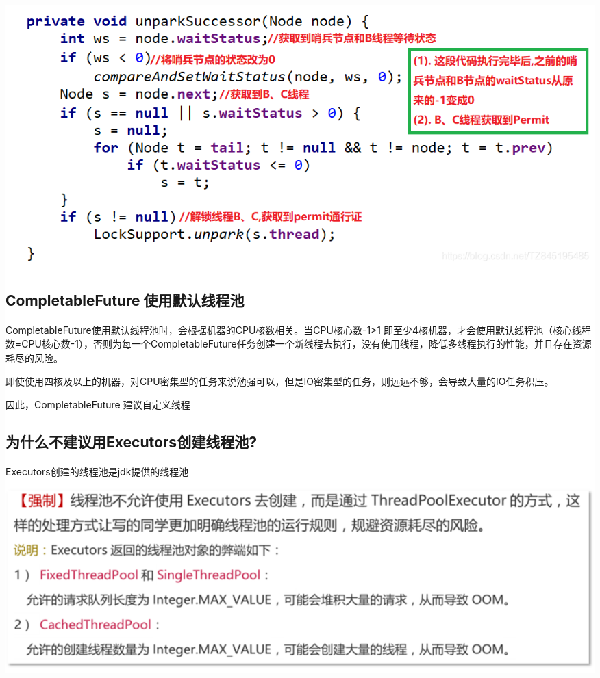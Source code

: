 ![在这里插入图片描述](并发.assets/watermark,type_ZmFuZ3poZW5naGVpdGk,shadow_10,text_aHR0cHM6Ly9ibG9nLmNzZG4ubmV0L1RaODQ1MTk1NDg1,size_16,color_FFFFFF,t_70-20230315202632311.png)



## CompletableFuture 使用默认线程池

CompletableFuture使用默认线程池时，会根据机器的CPU核数相关。当CPU核心数-1>1 即至少4核机器，才会使用默认线程池（核心线程数=CPU核心数-1），否则为每一个CompletableFuture任务创建一个新线程去执行，没有使用线程，降低多线程执行的性能，并且存在资源耗尽的风险。

即使使用四核及以上的机器，对CPU密集型的任务来说勉强可以，但是IO密集型的任务，则远远不够，会导致大量的IO任务积压。

因此，CompletableFuture 建议自定义线程



## 为什么不建议用Executors创建线程池?

Executors创建的线程池是jdk提供的线程池

![image-20250309143927547](%E5%B9%B6%E5%8F%91.assets/image-20250309143927547.png)
